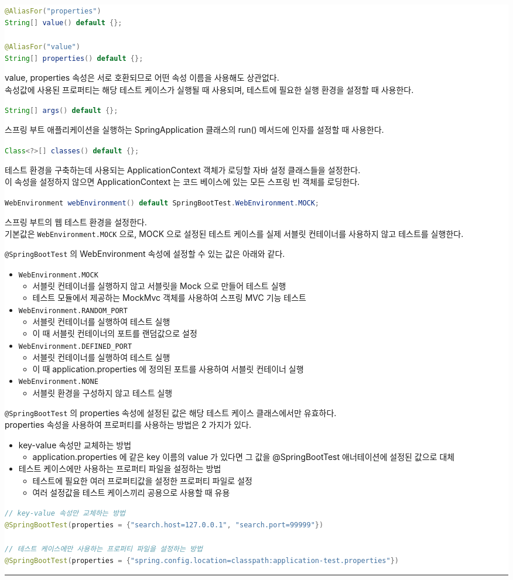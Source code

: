 ```java
@AliasFor("properties")
String[] value() default {};

@AliasFor("value")
String[] properties() default {};
```
value, properties 속성은 서로 호환되므로 어떤 속성 이름을 사용해도 상관없다.  
속성값에 사용된 프로퍼티는 해당 테스트 케이스가 실행될 때 사용되며, 테스트에 필요한 실행 환경을 설정할 때 사용한다.


```java
String[] args() default {};
```
스프링 부트 애플리케이션을 실행하는 SpringApplication 클래스의 run() 메서드에 인자를 설정할 때 사용한다.


```java
Class<?>[] classes() default {};
```
테스트 환경을 구축하는데 사용되는 ApplicationContext 객체가 로딩할 자바 설정 클래스들을 설정한다.  
이 속성을 설정하지 않으면 ApplicationContext 는 코드 베이스에 있는 모든 스프링 빈 객체를 로딩한다.


```java
WebEnvironment webEnvironment() default SpringBootTest.WebEnvironment.MOCK;
```
스프링 부트의 웹 테스트 환경을 설정한다.  
기본값은 `WebEnvironment.MOCK` 으로, MOCK 으로 설정된 테스트 케이스를 실제 서블릿 컨테이너를 사용하지 않고 테스트를 실행한다.

`@SpringBootTest` 의 WebEnvironment 속성에 설정할 수 있는 값은 아래와 같다.
- `WebEnvironment.MOCK`
  - 서블릿 컨테이너를 실행하지 않고 서블릿을 Mock 으로 만들어 테스트 실행
  - 테스트 모듈에서 제공하는 MockMvc 객체를 사용하여 스프링 MVC 기능 테스트
- `WebEnvironment.RANDOM_PORT`
  - 서블릿 컨테이너를 실행하여 테스트 실행
  - 이 때 서블릿 컨테이너의 포트를 랜덤값으로 설정
- `WebEnvironment.DEFINED_PORT`
  - 서블릿 컨테이너를 실행하여 테스트 실행
  - 이 때 application.properties 에 정의된 포트를 사용하여 서블릿 컨테이너 실행
- `WebEnvironment.NONE`
  - 서블릿 환경을 구성하지 않고 테스트 실행


`@SpringBootTest` 의 properties 속성에 설정된 값은 해당 테스트 케이스 클래스에서만 유효하다.  
properties 속성을 사용하여 프로퍼티를 사용하는 방법은 2 가지가 있다.

- key-value 속성만 교체하는 방법
  - application.properties 에 같은 key 이름의 value 가 있다면 그 값을 @SpringBootTest 애너테이션에 설정된 값으로 대체
- 테스트 케이스에만 사용하는 프로퍼티 파일을 설정하는 방법
  - 테스트에 필요한 여러 프로퍼티값을 설정한 프로퍼티 파일로 설정
  - 여러 설정값을 테스트 케이스끼리 공용으로 사용할 때 유용

```java
// key-value 속성만 교체하는 방법
@SpringBootTest(properties = {"search.host=127.0.0.1", "search.port=99999"})

// 테스트 케이스에만 사용하는 프로퍼티 파일을 설정하는 방법
@SpringBootTest(properties = {"spring.config.location=classpath:application-test.properties"})
```

---